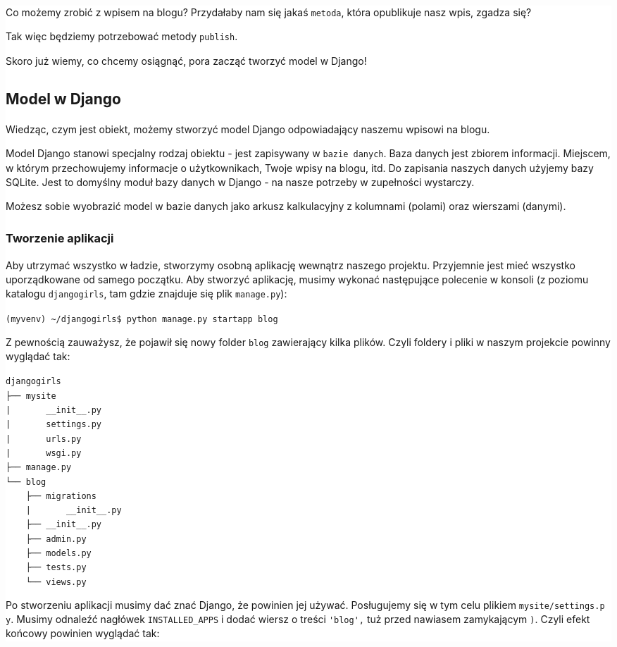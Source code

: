 
Co możemy zrobić z wpisem na blogu? Przydałaby nam się jakaś `metoda`, która opublikuje nasz wpis, zgadza się?

Tak więc będziemy potrzebować metody `publish`.

Skoro już wiemy, co chcemy osiągnąć, pora zacząć tworzyć model w Django!

## Model w Django

Wiedząc, czym jest obiekt, możemy stworzyć model Django odpowiadający naszemu wpisowi na blogu.

Model Django stanowi specjalny rodzaj obiektu - jest zapisywany w `bazie danych`. Baza danych jest zbiorem informacji. Miejscem, w którym przechowujemy informacje o użytkownikach, Twoje wpisy na blogu, itd. Do zapisania naszych danych użyjemy bazy SQLite. Jest to domyślny moduł bazy danych w Django - na nasze potrzeby w zupełności wystarczy.

Możesz sobie wyobrazić model w bazie danych jako arkusz kalkulacyjny z kolumnami (polami) oraz wierszami (danymi).

### Tworzenie aplikacji

Aby utrzymać wszystko w ładzie, stworzymy osobną aplikację wewnątrz naszego projektu. Przyjemnie jest mieć wszystko uporządkowane od samego początku. Aby stworzyć aplikację, musimy wykonać następujące polecenie w konsoli (z poziomu katalogu `djangogirls`, tam gdzie znajduje się plik `manage.py`):

    (myvenv) ~/djangogirls$ python manage.py startapp blog


Z pewnością zauważysz, że pojawił się nowy folder `blog` zawierający kilka plików. Czyli foldery i pliki w naszym projekcie powinny wyglądać tak:

    djangogirls
    ├── mysite
    |       __init__.py
    |       settings.py
    |       urls.py
    |       wsgi.py
    ├── manage.py
    └── blog
        ├── migrations
        |       __init__.py
        ├── __init__.py
        ├── admin.py
        ├── models.py
        ├── tests.py
        └── views.py


Po stworzeniu aplikacji musimy dać znać Django, że powinien jej używać. Posługujemy się w tym celu plikiem `mysite/settings.py`. Musimy odnaleźć nagłówek `INSTALLED_APPS` i dodać wiersz o treści `'blog',` tuż przed nawiasem zamykającym `)`. Czyli efekt końcowy powinien wyglądać tak:
